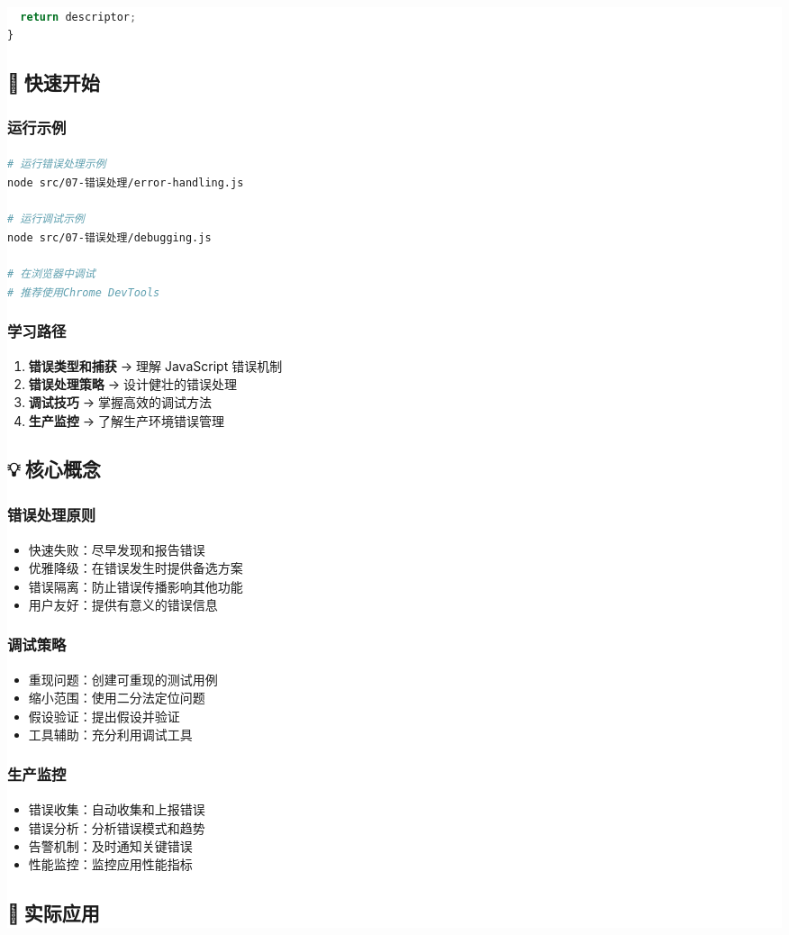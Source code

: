```javascript
  return descriptor;
}
```

## 🚀 快速开始

### 运行示例

```bash
# 运行错误处理示例
node src/07-错误处理/error-handling.js

# 运行调试示例
node src/07-错误处理/debugging.js

# 在浏览器中调试
# 推荐使用Chrome DevTools
```

### 学习路径

1. **错误类型和捕获** → 理解 JavaScript 错误机制
2. **错误处理策略** → 设计健壮的错误处理
3. **调试技巧** → 掌握高效的调试方法
4. **生产监控** → 了解生产环境错误管理

## 💡 核心概念

### 错误处理原则

- 快速失败：尽早发现和报告错误
- 优雅降级：在错误发生时提供备选方案
- 错误隔离：防止错误传播影响其他功能
- 用户友好：提供有意义的错误信息

### 调试策略

- 重现问题：创建可重现的测试用例
- 缩小范围：使用二分法定位问题
- 假设验证：提出假设并验证
- 工具辅助：充分利用调试工具

### 生产监控

- 错误收集：自动收集和上报错误
- 错误分析：分析错误模式和趋势
- 告警机制：及时通知关键错误
- 性能监控：监控应用性能指标

## 🔧 实际应用
